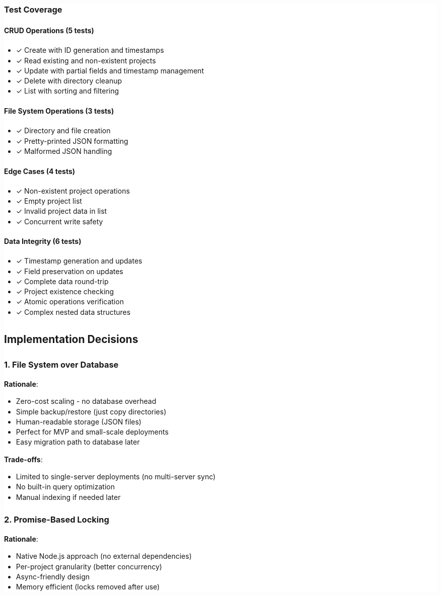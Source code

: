 ### Test Coverage

#### CRUD Operations (5 tests)
- ✓ Create with ID generation and timestamps
- ✓ Read existing and non-existent projects
- ✓ Update with partial fields and timestamp management
- ✓ Delete with directory cleanup
- ✓ List with sorting and filtering

#### File System Operations (3 tests)
- ✓ Directory and file creation
- ✓ Pretty-printed JSON formatting
- ✓ Malformed JSON handling

#### Edge Cases (4 tests)
- ✓ Non-existent project operations
- ✓ Empty project list
- ✓ Invalid project data in list
- ✓ Concurrent write safety

#### Data Integrity (6 tests)
- ✓ Timestamp generation and updates
- ✓ Field preservation on updates
- ✓ Complete data round-trip
- ✓ Project existence checking
- ✓ Atomic operations verification
- ✓ Complex nested data structures

## Implementation Decisions

### 1. File System over Database
**Rationale**:
- Zero-cost scaling - no database overhead
- Simple backup/restore (just copy directories)
- Human-readable storage (JSON files)
- Perfect for MVP and small-scale deployments
- Easy migration path to database later

**Trade-offs**:
- Limited to single-server deployments (no multi-server sync)
- No built-in query optimization
- Manual indexing if needed later

### 2. Promise-Based Locking
**Rationale**:
- Native Node.js approach (no external dependencies)
- Per-project granularity (better concurrency)
- Async-friendly design
- Memory efficient (locks removed after use)
